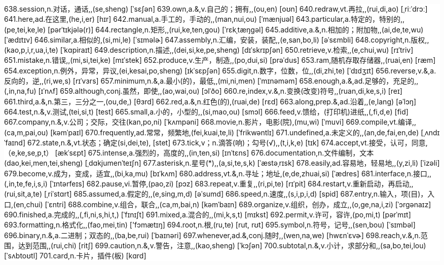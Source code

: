 638.session,n.对话，通话,,(se,sheng) [ˈsɛʃən]
639.own,a.&,v.自己的；拥有,,(ou,en) [oʊn]
640.redraw,vt.再拉,,(rui,di,ao) [ˌriːˈdrɔː]
641.here,ad.在这里,(he,i,er) [hɪr]
642.manual,a.手工的，手动的,,(man,nui,ou) [ˈmænjuəl]
643.particular,a.特定的，特别的,,(pe,tei,ke,le) [pərˈtɪkjələ(r)]
644.rectangle,n.矩形,,(rui,ke,ten,gou) [ˈrɛkˌtæŋɡəl]
645.additive,a.&,n.相加的；附加物,,(ai,de,te,wu) [ˈædɪtɪv]
646.similar,a.相似的,(si,mi,le) [ˈsɪməlɚ]
647.assembly,n.汇编，安装，装配,,(e,san,bo,li) [əˈsɛmbli]
648.copyright,n.版权,,(kao,p,i,r,ua,i,te) [ˈkɑpiraɪt]
649.description,n.描述,,(dei,si,ke,pe,sheng) [dɪˈskrɪpʃən]
650.retrieve,v.检索,,(e,chui,wu) [rɪˈtriv]
651.mistake,n.错误,,(mi,si,tei,ke) [mɪˈstek]
652.produce,v.生产，制造,,(po,dui,si) [prəˈdus]
653.ram,随机存取存储器,,(ruai,en) [ræm]
654.exception,n.例外，异常，异议,(ei,kesai,po,sheng) [ɪkˈsɛpʃən]
655.digit,n.数字，位数，位,,(di,zhi,te) [ˈdɪdʒɪt]
656.reverse,v.&,a.反向的，逆,,(ri,we,s) [rɪˈvɜrs]
657.minimum,n.&,a.最小(的)，最低,,(mi,ni,men) [ˈmɪnəməm]
658.enough,a.&,ad.足够的，充足的,,(,in,na,fu) [ɪˈnʌf]
659.although,conj.虽然，即使,,(ao,wai,ou) [ɔlˈðo]
660.re,index,v.&,n.变换(改变)符号,,(ruan,di,ke,s,i) [reɪ]
661.third,a.&,n.第三，三分之一,(ou,de,) [θɜrd]
662.red,a.&,n.红色(的),(ruai,de) [rɛd]
663.along,prep.&,ad.沿着,,(e,lang) [əˈlɔŋ]
664.test,n.&,v.测试,(tei,si,t) [test]
665.small,a.小的，小型的,,(si,mao,ou) [smɔl]
666.feed,v.馈给，(打印机)进纸,,(,fi,d,e) [fid]
667.company,n.&,v.公司；交际，交往(kan,po,ni) [ˈkʌmpəni]
668.movie,n.影片，电影(院),(mu,wi) [ˈmuvi]
669.compile,vt.编译,,(ca,m,pai,ou) [kəmˈpaɪl]
670.frequently,ad.常常，频繁地,(fei,kuai,te,li) [ˈfrikwəntlɪ]
671.undefined,a.未定义的,,(an,de,fai,en,de) [ˌʌndɪˈfaɪnd]
672.state,n.&,vt.状态；确定(si,dei,te), [stet]
673.tick,v；n.滴答(响)；勾号(√),,(t,i,k,e) [tɪk]
674.accept,vt.接受，认可，同意,（e,ke,se,p,t） [ækˈsɛpt]
675.intense,a.强烈的，高度的,,(in,ten,si) [ɪnˈtɛns]
676.documentation,n.文件编制，文本(dao,kei,men,tei,sheng) [ˌdɑkjumenˈteɪʃn]
677.asterisk,n.星号(*),,(a,si,te,s,k) [ˈæstəˌrɪsk]
678.easily,ad.容易地，轻易地,,(y,zi,li) [ˈizəli]
679.become,v.成为，变成，适宜,,(bi,ka,mu) [bɪˈkʌm]
680.address,vt.&,n.寻址；地址,(e,de,zhuai,si) [ˈædres]
681.interface,n.接口,,(,in,te,fe,i,s,i) [ˈɪntərfeɪs]
682.pause,vi.暂停,(pao,zi) [pɔz]
683.repeat,v.重复,,(ri,pi,te) [rɪˈpit]
684.restart,v.重新启动，再启动,,(rui,sit,a,te) [ˌriˈstɑrt]
685.assumed,a.假定的,,(e,sing,m,d) [əˈsumd]
686.speed,n.速度,,(s,i,p,i,d) [spid]
687.entry,n.输入，项(目)，入口,(en,chui) [ˈɛntri]
688.combine,v.组合，联合,,(ca,m,bai,n) [kəmˈbaɪn]
689.organize,v.组织，创办，成立,,(o,ge,na,i,zi) [ˈɔrgənaɪz]
690.finished,a.完成的,,(,fi,ni,s,hi,t,) [ˈfɪnɪʃt]
691.mixed,a.混合的,,(mi,k,s,t) [mɪkst]
692.permit,v.许可，容许,(po,mi,t) [pərˈmɪt]
693.formatting,n.格式化,,(fao,mei,tin) ['fɔmætɪŋ]
694.root,n.根,(ru,te) [rut, rʊt]
695.symbol,n.符号，记号,,(sen,bou) [ˈsɪmbəl]
696.binary,n.&,a.二进制；双态的,,(ba,be,rui) [ˈbaɪnəri]
697.whenever,ad.&,conj.随时,,(wen,na,we) [hwɛnˈɛvɚ]
698.reach,v.&,n.范围，达到范围,,(rui,chi) [ritʃ]
699.caution,n.&,v.警告，注意,,(kao,sheng) [ˈkɔʃən]
700.subtotal,n.&,v.小计，求部分和,,(sa,bo,tei,lou) [ˈsʌbtoʊtl]
701.card,n.卡片，插件(板) [kɑrd]